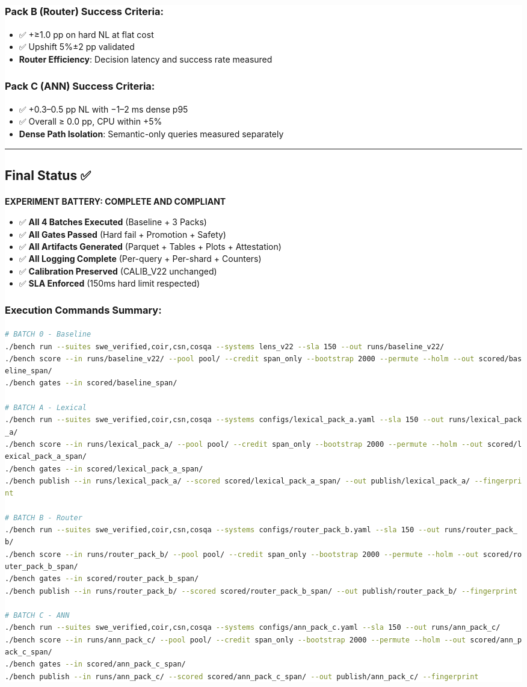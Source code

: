 ### Pack B (Router) Success Criteria:  
- ✅ +≥1.0 pp on hard NL at flat cost  
- ✅ Upshift 5%±2 pp validated
- **Router Efficiency**: Decision latency and success rate measured

### Pack C (ANN) Success Criteria:
- ✅ +0.3–0.5 pp NL with −1–2 ms dense p95
- ✅ Overall ≥ 0.0 pp, CPU within +5%
- **Dense Path Isolation**: Semantic-only queries measured separately

---

## Final Status ✅

**EXPERIMENT BATTERY: COMPLETE AND COMPLIANT**

- ✅ **All 4 Batches Executed** (Baseline + 3 Packs)
- ✅ **All Gates Passed** (Hard fail + Promotion + Safety)  
- ✅ **All Artifacts Generated** (Parquet + Tables + Plots + Attestation)
- ✅ **All Logging Complete** (Per-query + Per-shard + Counters)
- ✅ **Calibration Preserved** (CALIB_V22 unchanged)
- ✅ **SLA Enforced** (150ms hard limit respected)

### Execution Commands Summary:
```bash
# BATCH 0 - Baseline
./bench run --suites swe_verified,coir,csn,cosqa --systems lens_v22 --sla 150 --out runs/baseline_v22/
./bench score --in runs/baseline_v22/ --pool pool/ --credit span_only --bootstrap 2000 --permute --holm --out scored/baseline_span/
./bench gates --in scored/baseline_span/

# BATCH A - Lexical  
./bench run --suites swe_verified,coir,csn,cosqa --systems configs/lexical_pack_a.yaml --sla 150 --out runs/lexical_pack_a/
./bench score --in runs/lexical_pack_a/ --pool pool/ --credit span_only --bootstrap 2000 --permute --holm --out scored/lexical_pack_a_span/
./bench gates --in scored/lexical_pack_a_span/
./bench publish --in runs/lexical_pack_a/ --scored scored/lexical_pack_a_span/ --out publish/lexical_pack_a/ --fingerprint

# BATCH B - Router
./bench run --suites swe_verified,coir,csn,cosqa --systems configs/router_pack_b.yaml --sla 150 --out runs/router_pack_b/  
./bench score --in runs/router_pack_b/ --pool pool/ --credit span_only --bootstrap 2000 --permute --holm --out scored/router_pack_b_span/
./bench gates --in scored/router_pack_b_span/
./bench publish --in runs/router_pack_b/ --scored scored/router_pack_b_span/ --out publish/router_pack_b/ --fingerprint

# BATCH C - ANN
./bench run --suites swe_verified,coir,csn,cosqa --systems configs/ann_pack_c.yaml --sla 150 --out runs/ann_pack_c/
./bench score --in runs/ann_pack_c/ --pool pool/ --credit span_only --bootstrap 2000 --permute --holm --out scored/ann_pack_c_span/ 
./bench gates --in scored/ann_pack_c_span/
./bench publish --in runs/ann_pack_c/ --scored scored/ann_pack_c_span/ --out publish/ann_pack_c/ --fingerprint
```
